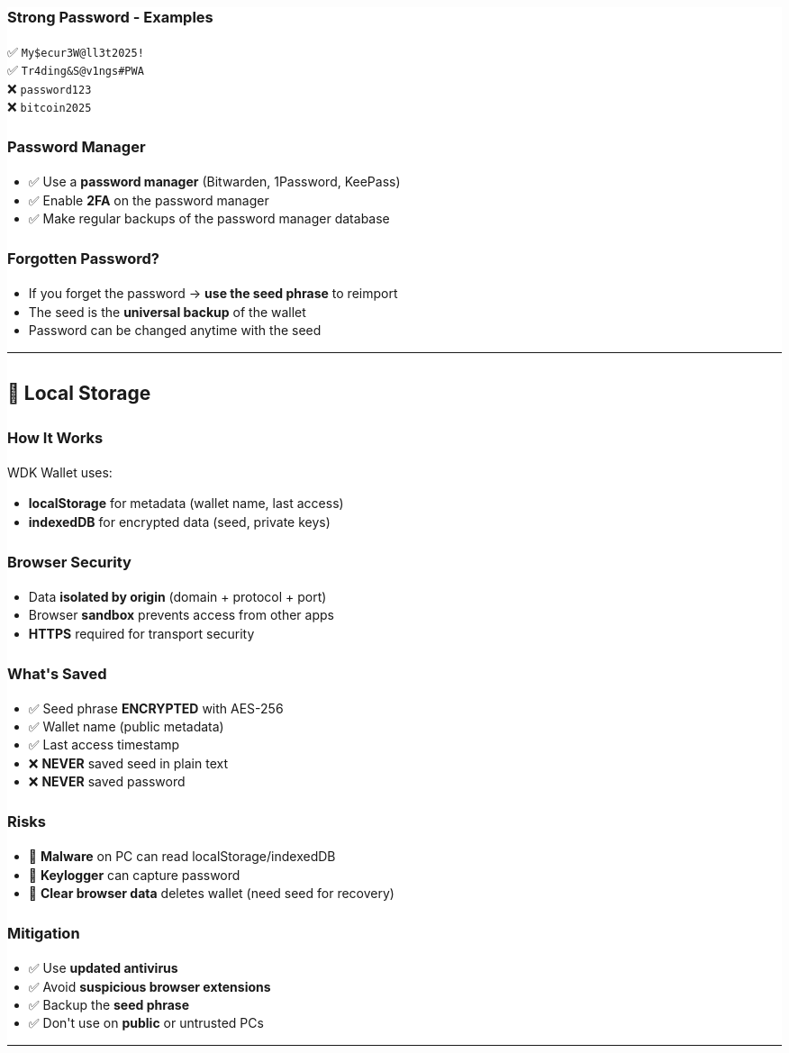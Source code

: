 ### **Strong Password - Examples**
✅ `My$ecur3W@ll3t2025!`  
✅ `Tr4ding&S@v1ngs#PWA`  
❌ `password123`  
❌ `bitcoin2025`  

### **Password Manager**
- ✅ Use a **password manager** (Bitwarden, 1Password, KeePass)
- ✅ Enable **2FA** on the password manager
- ✅ Make regular backups of the password manager database

### **Forgotten Password?**
- If you forget the password → **use the seed phrase** to reimport
- The seed is the **universal backup** of the wallet
- Password can be changed anytime with the seed

---

## 💾 Local Storage

### **How It Works**
WDK Wallet uses:
- **localStorage** for metadata (wallet name, last access)
- **indexedDB** for encrypted data (seed, private keys)

### **Browser Security**
- Data **isolated by origin** (domain + protocol + port)
- Browser **sandbox** prevents access from other apps
- **HTTPS** required for transport security

### **What's Saved**
- ✅ Seed phrase **ENCRYPTED** with AES-256
- ✅ Wallet name (public metadata)
- ✅ Last access timestamp
- ❌ **NEVER** saved seed in plain text
- ❌ **NEVER** saved password

### **Risks**
- 🔴 **Malware** on PC can read localStorage/indexedDB
- 🔴 **Keylogger** can capture password
- 🔴 **Clear browser data** deletes wallet (need seed for recovery)

### **Mitigation**
- ✅ Use **updated antivirus**
- ✅ Avoid **suspicious browser extensions**
- ✅ Backup the **seed phrase**
- ✅ Don't use on **public** or untrusted PCs

---
